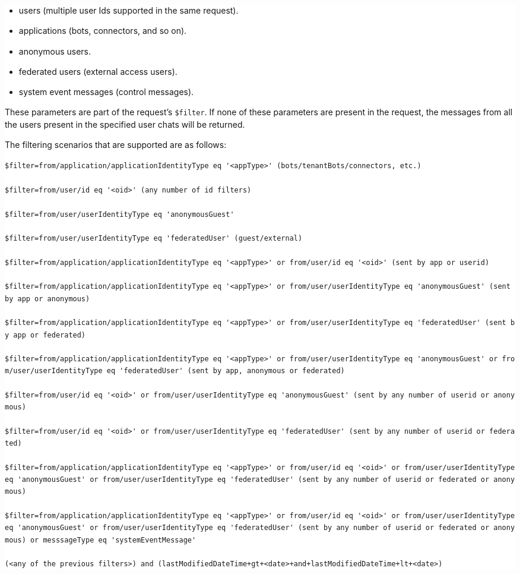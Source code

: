  - users (multiple user Ids supported in the same request).

 - applications (bots, connectors, and so on).

 - anonymous users.

 - federated users (external access users).
   
 - system event messages (control messages).
   
These parameters are part of the request’s `$filter`. If none of these parameters are present in the request, the messages from all the users present in the specified user chats will be returned.

The filtering scenarios that are supported are as follows: 

```
$filter=from/application/applicationIdentityType eq '<appType>' (bots/tenantBots/connectors, etc.)  
  
$filter=from/user/id eq '<oid>' (any number of id filters)  
  
$filter=from/user/userIdentityType eq 'anonymousGuest'  
  
$filter=from/user/userIdentityType eq 'federatedUser' (guest/external)  
  
$filter=from/application/applicationIdentityType eq '<appType>' or from/user/id eq '<oid>' (sent by app or userid)  
  
$filter=from/application/applicationIdentityType eq '<appType>' or from/user/userIdentityType eq 'anonymousGuest' (sent by app or anonymous)  

$filter=from/application/applicationIdentityType eq '<appType>' or from/user/userIdentityType eq 'federatedUser' (sent by app or federated)  
  
$filter=from/application/applicationIdentityType eq '<appType>' or from/user/userIdentityType eq 'anonymousGuest' or from/user/userIdentityType eq 'federatedUser' (sent by app, anonymous or federated)  
  
$filter=from/user/id eq '<oid>' or from/user/userIdentityType eq 'anonymousGuest' (sent by any number of userid or anonymous)  
  
$filter=from/user/id eq '<oid>' or from/user/userIdentityType eq 'federatedUser' (sent by any number of userid or federated)  

$filter=from/application/applicationIdentityType eq '<appType>' or from/user/id eq '<oid>' or from/user/userIdentityType eq 'anonymousGuest' or from/user/userIdentityType eq 'federatedUser' (sent by any number of userid or federated or anonymous)
 
$filter=from/application/applicationIdentityType eq '<appType>' or from/user/id eq '<oid>' or from/user/userIdentityType eq 'anonymousGuest' or from/user/userIdentityType eq 'federatedUser' (sent by any number of userid or federated or anonymous) or messsageType eq 'systemEventMessage'

(<any of the previous filters>) and (lastModifiedDateTime+gt+<date>+and+lastModifiedDateTime+lt+<date>)  
```
